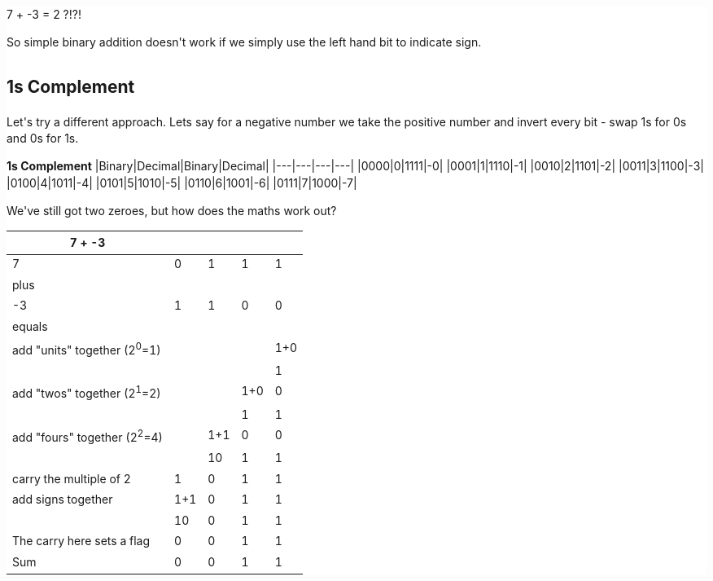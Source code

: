 7 + -3 = 2 ?!?!

So simple binary addition doesn't work if we simply use the left hand bit to indicate sign.  

## 1s Complement

Let's try a different approach. Lets say for a negative number we take the positive number and invert every bit - swap 1s for 0s and 0s for 1s.  

**1s Complement**
|Binary|Decimal|Binary|Decimal|
|---|---|---|---|
|0000|0|1111|-0|
|0001|1|1110|-1|
|0010|2|1101|-2|
|0011|3|1100|-3|
|0100|4|1011|-4|
|0101|5|1010|-5|
|0110|6|1001|-6|
|0111|7|1000|-7|

We've still got two zeroes, but how does the maths work out?  

| 7 + -3 |||||
| --- | --- | --- | --- | --- |
|7| 0 | 1 | 1 | 1 |
|plus|||||
|-3| 1| 1 | 0 | 0 |
|equals|||||
|add "units" together (2<sup>0</sup>=1)||||1+0|
|||||1|
|add "twos" together (2<sup>1</sup>=2)|||1+0|0|
||||1|1|
|add "fours" together (2<sup>2</sup>=4)||1+1|0|0|
|||10|1|1|
|carry the multiple of 2|1|0|1|1|
|add signs together|1+1|0|1|1|
||10|0|1|1|
|The carry here sets a flag|0|0|1|1|
|Sum|0|0|1|1|
